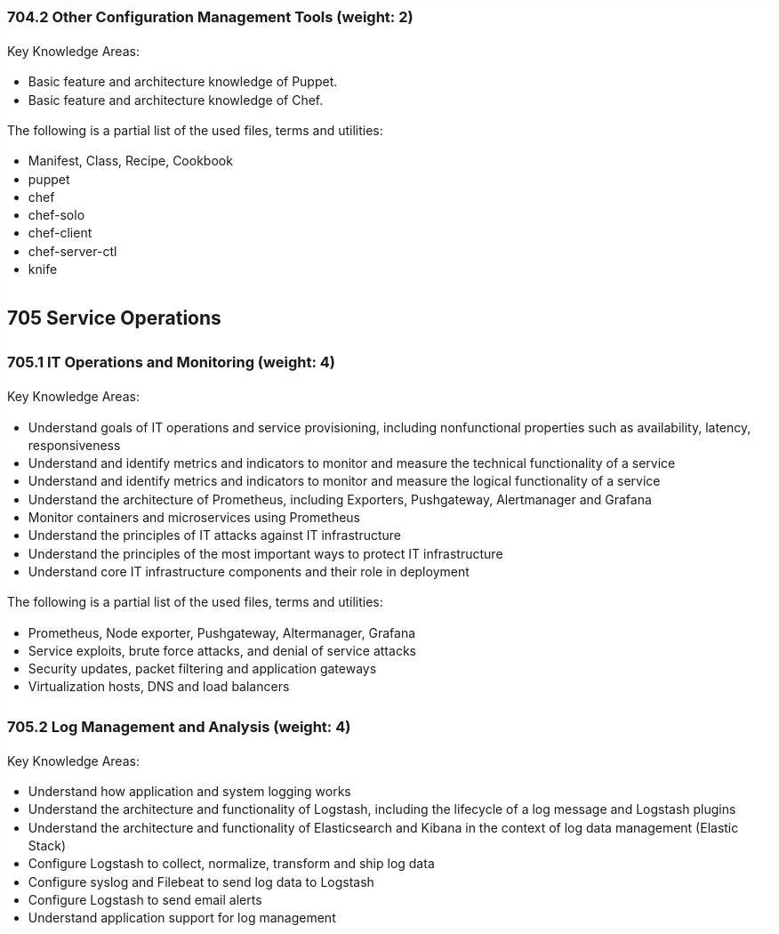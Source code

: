 ### 704.2 Other Configuration Management Tools (weight: 2)
Key Knowledge Areas:

- Basic feature and architecture knowledge of Puppet.
- Basic feature and architecture knowledge of Chef.

The following is a partial list of the used files, terms and utilities:

- Manifest, Class, Recipe, Cookbook
- puppet
- chef
- chef-solo
- chef-client
- chef-server-ctl
- knife

## 705 Service Operations
### 705.1 IT Operations and Monitoring (weight: 4)
Key Knowledge Areas:

- Understand goals of IT operations and service provisioning, including nonfunctional properties such as availability, latency, responsiveness
- Understand and identify metrics and indicators to monitor and measure the technical functionality of a service
- Understand and identify metrics and indicators to monitor and measure the logical functionality of a service
- Understand the architecture of Prometheus, including Exporters, Pushgateway, Alertmanager and Grafana
- Monitor containers and microservices using Prometheus
- Understand the principles of IT attacks against IT infrastructure
- Understand the principles of the most important ways to protect IT infrastructure
- Understand core IT infrastructure components and their role in deployment

The following is a partial list of the used files, terms and utilities:

- Prometheus, Node exporter, Pushgateway, Altermanager, Grafana
- Service exploits, brute force attacks, and denial of service attacks
- Security updates, packet filtering and application gateways
- Virtualization hosts, DNS and load balancers

### 705.2 Log Management and Analysis (weight: 4)
Key Knowledge Areas:

- Understand how application and system logging works
- Understand the architecture and functionality of Logstash, including the lifecycle of a log message and Logstash plugins
- Understand the architecture and functionality of Elasticsearch and Kibana in the context of log data management (Elastic Stack)
- Configure Logstash to collect, normalize, transform and ship log data
- Configure syslog and Filebeat to send log data to Logstash
- Configure Logstash to send email alerts
- Understand application support for log management
